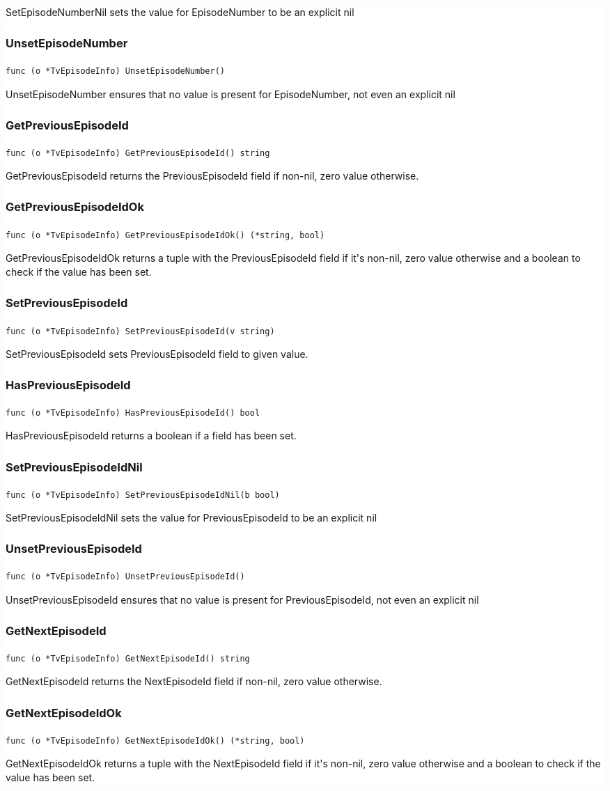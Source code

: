  SetEpisodeNumberNil sets the value for EpisodeNumber to be an explicit nil

### UnsetEpisodeNumber
`func (o *TvEpisodeInfo) UnsetEpisodeNumber()`

UnsetEpisodeNumber ensures that no value is present for EpisodeNumber, not even an explicit nil
### GetPreviousEpisodeId

`func (o *TvEpisodeInfo) GetPreviousEpisodeId() string`

GetPreviousEpisodeId returns the PreviousEpisodeId field if non-nil, zero value otherwise.

### GetPreviousEpisodeIdOk

`func (o *TvEpisodeInfo) GetPreviousEpisodeIdOk() (*string, bool)`

GetPreviousEpisodeIdOk returns a tuple with the PreviousEpisodeId field if it's non-nil, zero value otherwise
and a boolean to check if the value has been set.

### SetPreviousEpisodeId

`func (o *TvEpisodeInfo) SetPreviousEpisodeId(v string)`

SetPreviousEpisodeId sets PreviousEpisodeId field to given value.

### HasPreviousEpisodeId

`func (o *TvEpisodeInfo) HasPreviousEpisodeId() bool`

HasPreviousEpisodeId returns a boolean if a field has been set.

### SetPreviousEpisodeIdNil

`func (o *TvEpisodeInfo) SetPreviousEpisodeIdNil(b bool)`

 SetPreviousEpisodeIdNil sets the value for PreviousEpisodeId to be an explicit nil

### UnsetPreviousEpisodeId
`func (o *TvEpisodeInfo) UnsetPreviousEpisodeId()`

UnsetPreviousEpisodeId ensures that no value is present for PreviousEpisodeId, not even an explicit nil
### GetNextEpisodeId

`func (o *TvEpisodeInfo) GetNextEpisodeId() string`

GetNextEpisodeId returns the NextEpisodeId field if non-nil, zero value otherwise.

### GetNextEpisodeIdOk

`func (o *TvEpisodeInfo) GetNextEpisodeIdOk() (*string, bool)`

GetNextEpisodeIdOk returns a tuple with the NextEpisodeId field if it's non-nil, zero value otherwise
and a boolean to check if the value has been set.

